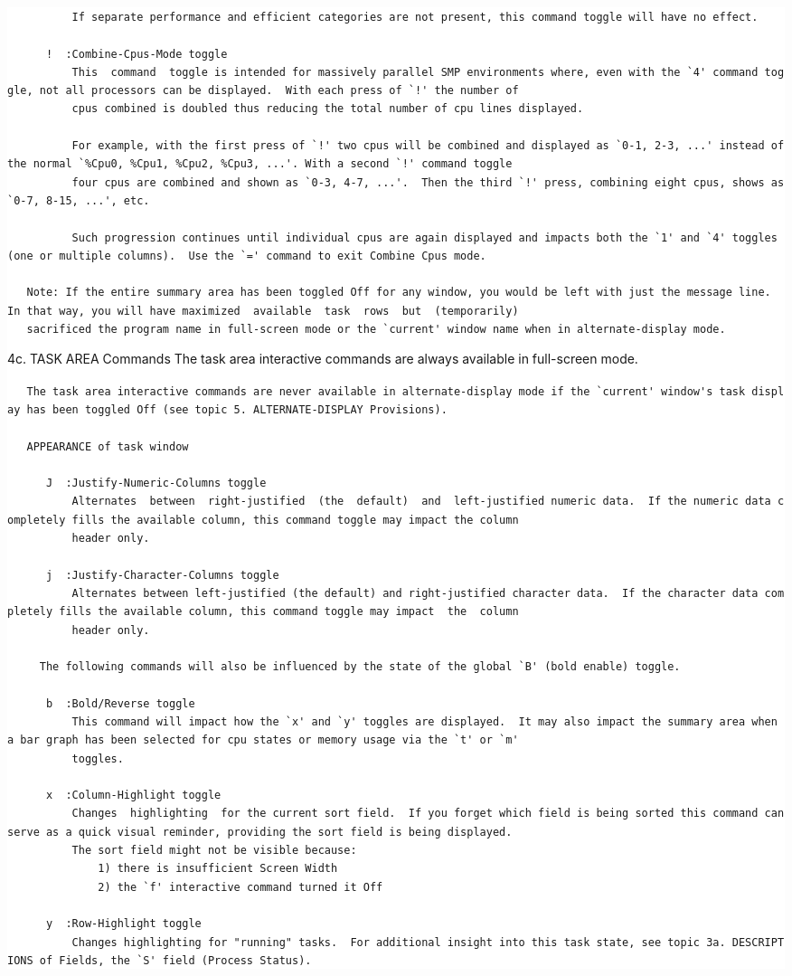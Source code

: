               If separate performance and efficient categories are not present, this command toggle will have no effect.

          !  :Combine-Cpus-Mode toggle
              This  command  toggle is intended for massively parallel SMP environments where, even with the `4' command toggle, not all processors can be displayed.  With each press of `!' the number of
              cpus combined is doubled thus reducing the total number of cpu lines displayed.

              For example, with the first press of `!' two cpus will be combined and displayed as `0-1, 2-3, ...' instead of the normal `%Cpu0, %Cpu1, %Cpu2, %Cpu3, ...'. With a second `!' command toggle
              four cpus are combined and shown as `0-3, 4-7, ...'.  Then the third `!' press, combining eight cpus, shows as `0-7, 8-15, ...', etc.

              Such progression continues until individual cpus are again displayed and impacts both the `1' and `4' toggles (one or multiple columns).  Use the `=' command to exit Combine Cpus mode.

       Note: If the entire summary area has been toggled Off for any window, you would be left with just the message line.  In that way, you will have maximized  available  task  rows  but  (temporarily)
       sacrificed the program name in full-screen mode or the `current' window name when in alternate-display mode.

   4c. TASK AREA Commands
       The task area interactive commands are always available in full-screen mode.

       The task area interactive commands are never available in alternate-display mode if the `current' window's task display has been toggled Off (see topic 5. ALTERNATE-DISPLAY Provisions).

       APPEARANCE of task window

          J  :Justify-Numeric-Columns toggle
              Alternates  between  right-justified  (the  default)  and  left-justified numeric data.  If the numeric data completely fills the available column, this command toggle may impact the column
              header only.

          j  :Justify-Character-Columns toggle
              Alternates between left-justified (the default) and right-justified character data.  If the character data completely fills the available column, this command toggle may impact  the  column
              header only.

         The following commands will also be influenced by the state of the global `B' (bold enable) toggle.

          b  :Bold/Reverse toggle
              This command will impact how the `x' and `y' toggles are displayed.  It may also impact the summary area when a bar graph has been selected for cpu states or memory usage via the `t' or `m'
              toggles.

          x  :Column-Highlight toggle
              Changes  highlighting  for the current sort field.  If you forget which field is being sorted this command can serve as a quick visual reminder, providing the sort field is being displayed.
              The sort field might not be visible because:
                  1) there is insufficient Screen Width
                  2) the `f' interactive command turned it Off

          y  :Row-Highlight toggle
              Changes highlighting for "running" tasks.  For additional insight into this task state, see topic 3a. DESCRIPTIONS of Fields, the `S' field (Process Status).
